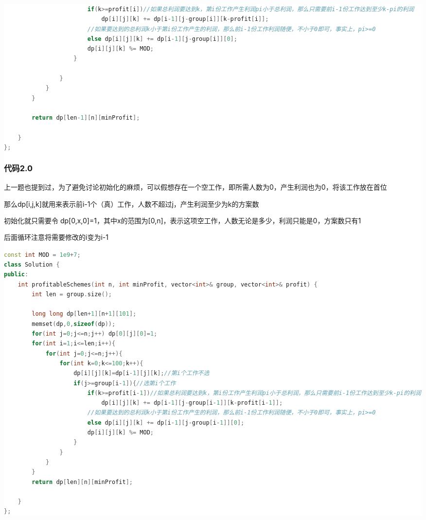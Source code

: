 ```c++
                        if(k>=profit[i])//如果总利润要达到k，第i份工作产生利润pi小于总利润，那么只需要前i-1份工作达到至少k-pi的利润
                            dp[i][j][k] += dp[i-1][j-group[i]][k-profit[i]];
                        //如果要达到的总利润k小于第i份工作产生的利润，那么前i-1份工作利润随便，不小于0即可，事实上，pi>=0
                        else dp[i][j][k] += dp[i-1][j-group[i]][0];
                        dp[i][j][k] %= MOD;
                    }

                }
            }
        }

        return dp[len-1][n][minProfit];

    }
};
```

### 代码2.0

上一题也提到过，为了避免讨论初始化的麻烦，可以假想存在一个空工作，即所需人数为0，产生利润也为0，将该工作放在首位

那么dp[i,j,k]就用来表示前i-1个（真）工作，人数不超过j，产生利润至少为k的方案数

初始化就只需要令 dp[0,x,0]=1，其中x的范围为[0,n]，表示这项空工作，人数无论是多少，利润只能是0，方案数只有1

后面循环注意将需要修改的i变为i-1

```c++
const int MOD = 1e9+7;
class Solution {
public:
    int profitableSchemes(int n, int minProfit, vector<int>& group, vector<int>& profit) {
        int len = group.size();
        
        long long dp[len+1][n+1][101];
        memset(dp,0,sizeof(dp));
        for(int j=0;j<=n;j++) dp[0][j][0]=1;
        for(int i=1;i<=len;i++){
            for(int j=0;j<=n;j++){
                for(int k=0;k<=100;k++){
                    dp[i][j][k]=dp[i-1][j][k];//第i个工作不选
                    if(j>=group[i-1]){//选第i个工作
                        if(k>=profit[i-1])//如果总利润要达到k，第i份工作产生利润pi小于总利润，那么只需要前i-1份工作达到至少k-pi的利润
                            dp[i][j][k] += dp[i-1][j-group[i-1]][k-profit[i-1]];
                        //如果要达到的总利润k小于第i份工作产生的利润，那么前i-1份工作利润随便，不小于0即可，事实上，pi>=0
                        else dp[i][j][k] += dp[i-1][j-group[i-1]][0];
                        dp[i][j][k] %= MOD;
                    } 
                }
            }
        }
        return dp[len][n][minProfit];

    }
};
```
